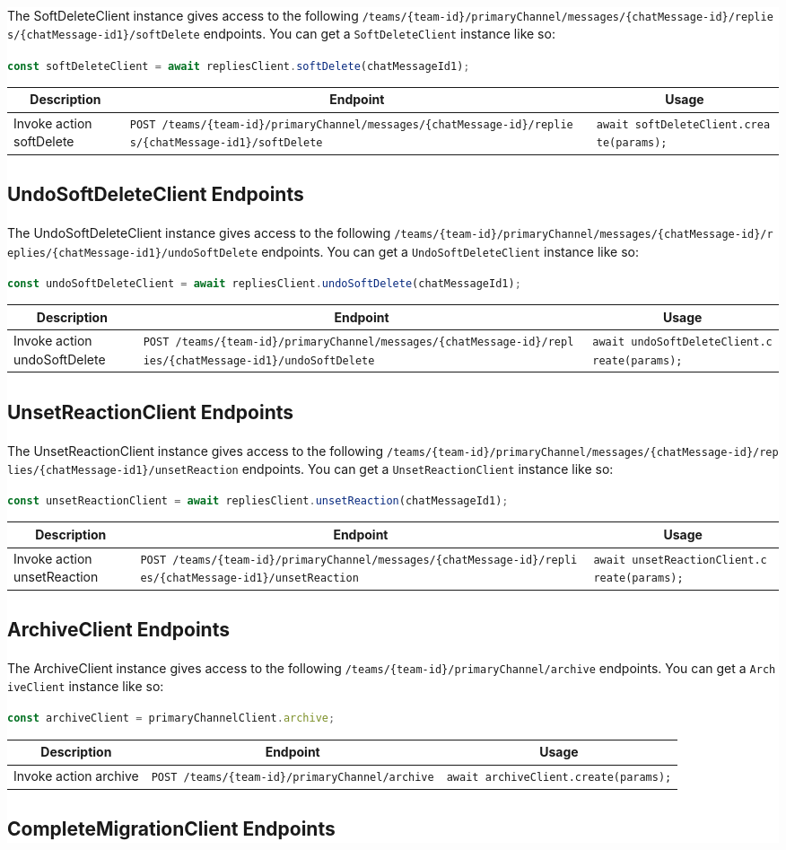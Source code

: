 The SoftDeleteClient instance gives access to the following `/teams/{team-id}/primaryChannel/messages/{chatMessage-id}/replies/{chatMessage-id1}/softDelete` endpoints. You can get a `SoftDeleteClient` instance like so:

```typescript
const softDeleteClient = await repliesClient.softDelete(chatMessageId1);
```
| Description | Endpoint | Usage | 
|--|--|--|
| Invoke action softDelete | `POST /teams/{team-id}/primaryChannel/messages/{chatMessage-id}/replies/{chatMessage-id1}/softDelete` | `await softDeleteClient.create(params);` |

## UndoSoftDeleteClient Endpoints

The UndoSoftDeleteClient instance gives access to the following `/teams/{team-id}/primaryChannel/messages/{chatMessage-id}/replies/{chatMessage-id1}/undoSoftDelete` endpoints. You can get a `UndoSoftDeleteClient` instance like so:

```typescript
const undoSoftDeleteClient = await repliesClient.undoSoftDelete(chatMessageId1);
```
| Description | Endpoint | Usage | 
|--|--|--|
| Invoke action undoSoftDelete | `POST /teams/{team-id}/primaryChannel/messages/{chatMessage-id}/replies/{chatMessage-id1}/undoSoftDelete` | `await undoSoftDeleteClient.create(params);` |

## UnsetReactionClient Endpoints

The UnsetReactionClient instance gives access to the following `/teams/{team-id}/primaryChannel/messages/{chatMessage-id}/replies/{chatMessage-id1}/unsetReaction` endpoints. You can get a `UnsetReactionClient` instance like so:

```typescript
const unsetReactionClient = await repliesClient.unsetReaction(chatMessageId1);
```
| Description | Endpoint | Usage | 
|--|--|--|
| Invoke action unsetReaction | `POST /teams/{team-id}/primaryChannel/messages/{chatMessage-id}/replies/{chatMessage-id1}/unsetReaction` | `await unsetReactionClient.create(params);` |

## ArchiveClient Endpoints

The ArchiveClient instance gives access to the following `/teams/{team-id}/primaryChannel/archive` endpoints. You can get a `ArchiveClient` instance like so:

```typescript
const archiveClient = primaryChannelClient.archive;
```
| Description | Endpoint | Usage | 
|--|--|--|
| Invoke action archive | `POST /teams/{team-id}/primaryChannel/archive` | `await archiveClient.create(params);` |

## CompleteMigrationClient Endpoints
